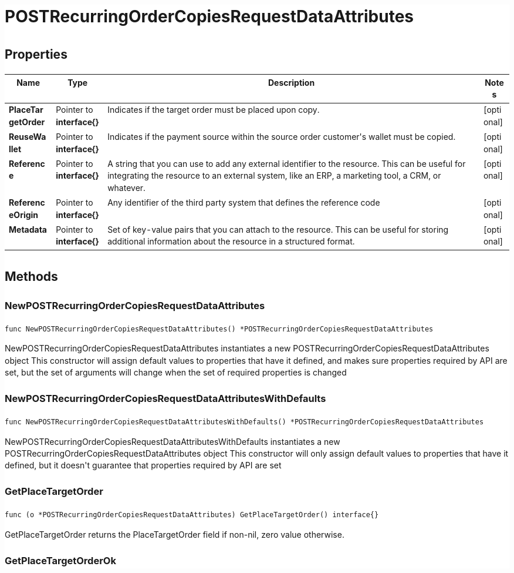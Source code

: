 # POSTRecurringOrderCopiesRequestDataAttributes

## Properties

Name | Type | Description | Notes
------------ | ------------- | ------------- | -------------
**PlaceTargetOrder** | Pointer to **interface{}** | Indicates if the target order must be placed upon copy. | [optional] 
**ReuseWallet** | Pointer to **interface{}** | Indicates if the payment source within the source order customer&#39;s wallet must be copied. | [optional] 
**Reference** | Pointer to **interface{}** | A string that you can use to add any external identifier to the resource. This can be useful for integrating the resource to an external system, like an ERP, a marketing tool, a CRM, or whatever. | [optional] 
**ReferenceOrigin** | Pointer to **interface{}** | Any identifier of the third party system that defines the reference code | [optional] 
**Metadata** | Pointer to **interface{}** | Set of key-value pairs that you can attach to the resource. This can be useful for storing additional information about the resource in a structured format. | [optional] 

## Methods

### NewPOSTRecurringOrderCopiesRequestDataAttributes

`func NewPOSTRecurringOrderCopiesRequestDataAttributes() *POSTRecurringOrderCopiesRequestDataAttributes`

NewPOSTRecurringOrderCopiesRequestDataAttributes instantiates a new POSTRecurringOrderCopiesRequestDataAttributes object
This constructor will assign default values to properties that have it defined,
and makes sure properties required by API are set, but the set of arguments
will change when the set of required properties is changed

### NewPOSTRecurringOrderCopiesRequestDataAttributesWithDefaults

`func NewPOSTRecurringOrderCopiesRequestDataAttributesWithDefaults() *POSTRecurringOrderCopiesRequestDataAttributes`

NewPOSTRecurringOrderCopiesRequestDataAttributesWithDefaults instantiates a new POSTRecurringOrderCopiesRequestDataAttributes object
This constructor will only assign default values to properties that have it defined,
but it doesn't guarantee that properties required by API are set

### GetPlaceTargetOrder

`func (o *POSTRecurringOrderCopiesRequestDataAttributes) GetPlaceTargetOrder() interface{}`

GetPlaceTargetOrder returns the PlaceTargetOrder field if non-nil, zero value otherwise.

### GetPlaceTargetOrderOk
